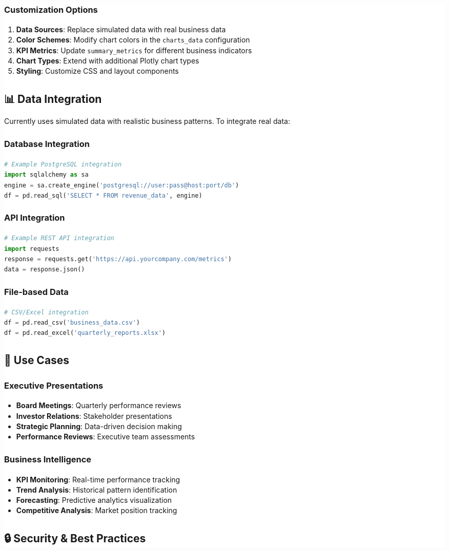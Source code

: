 ### Customization Options

1. **Data Sources**: Replace simulated data with real business data
2. **Color Schemes**: Modify chart colors in the `charts_data` configuration
3. **KPI Metrics**: Update `summary_metrics` for different business indicators
4. **Chart Types**: Extend with additional Plotly chart types
5. **Styling**: Customize CSS and layout components

## 📊 Data Integration

Currently uses simulated data with realistic business patterns. To integrate real data:

### Database Integration
```python
# Example PostgreSQL integration
import sqlalchemy as sa
engine = sa.create_engine('postgresql://user:pass@host:port/db')
df = pd.read_sql('SELECT * FROM revenue_data', engine)
```

### API Integration
```python
# Example REST API integration
import requests
response = requests.get('https://api.yourcompany.com/metrics')
data = response.json()
```

### File-based Data
```python
# CSV/Excel integration
df = pd.read_csv('business_data.csv')
df = pd.read_excel('quarterly_reports.xlsx')
```

## 🎯 Use Cases

### Executive Presentations
- **Board Meetings**: Quarterly performance reviews
- **Investor Relations**: Stakeholder presentations
- **Strategic Planning**: Data-driven decision making
- **Performance Reviews**: Executive team assessments

### Business Intelligence
- **KPI Monitoring**: Real-time performance tracking
- **Trend Analysis**: Historical pattern identification
- **Forecasting**: Predictive analytics visualization
- **Competitive Analysis**: Market position tracking

## 🔒 Security & Best Practices
